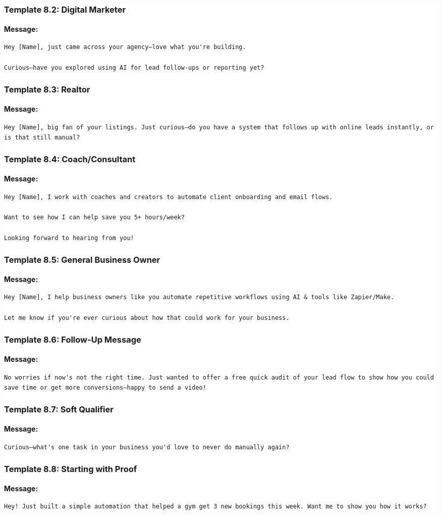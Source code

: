 ### Template 8.2: Digital Marketer
**Message:**
```
Hey [Name], just came across your agency—love what you're building. 

Curious—have you explored using AI for lead follow-ups or reporting yet?
```

### Template 8.3: Realtor
**Message:**
```
Hey [Name], big fan of your listings. Just curious—do you have a system that follows up with online leads instantly, or is that still manual?
```

### Template 8.4: Coach/Consultant
**Message:**
```
Hey [Name], I work with coaches and creators to automate client onboarding and email flows. 

Want to see how I can help save you 5+ hours/week?

Looking forward to hearing from you!
```

### Template 8.5: General Business Owner
**Message:**
```
Hey [Name], I help business owners like you automate repetitive workflows using AI & tools like Zapier/Make. 

Let me know if you're ever curious about how that could work for your business.
```

### Template 8.6: Follow-Up Message
**Message:**
```
No worries if now's not the right time. Just wanted to offer a free quick audit of your lead flow to show how you could save time or get more conversions—happy to send a video!
```

### Template 8.7: Soft Qualifier
**Message:**
```
Curious—what's one task in your business you'd love to never do manually again?
```

### Template 8.8: Starting with Proof
**Message:**
```
Hey! Just built a simple automation that helped a gym get 3 new bookings this week. Want me to show you how it works?
```
